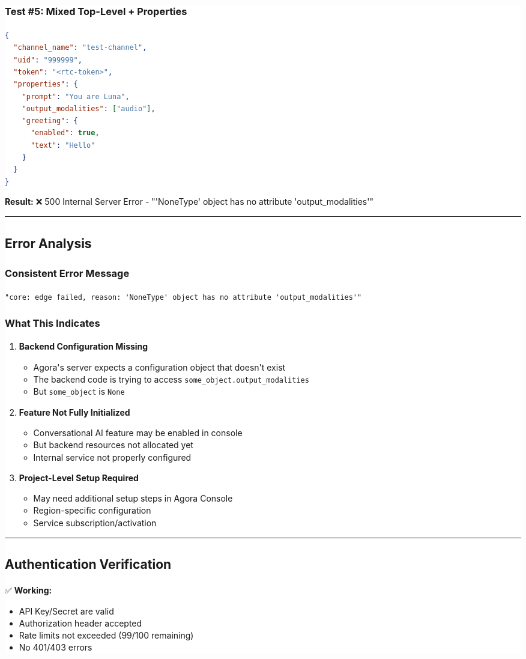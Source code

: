
### Test #5: Mixed Top-Level + Properties
```json
{
  "channel_name": "test-channel",
  "uid": "999999",
  "token": "<rtc-token>",
  "properties": {
    "prompt": "You are Luna",
    "output_modalities": ["audio"],
    "greeting": {
      "enabled": true,
      "text": "Hello"
    }
  }
}
```
**Result:** ❌ 500 Internal Server Error - "'NoneType' object has no attribute 'output_modalities'"

---

## Error Analysis

### Consistent Error Message
```
"core: edge failed, reason: 'NoneType' object has no attribute 'output_modalities'"
```

### What This Indicates

1. **Backend Configuration Missing**
   - Agora's server expects a configuration object that doesn't exist
   - The backend code is trying to access `some_object.output_modalities`
   - But `some_object` is `None`

2. **Feature Not Fully Initialized**
   - Conversational AI feature may be enabled in console
   - But backend resources not allocated yet
   - Internal service not properly configured

3. **Project-Level Setup Required**
   - May need additional setup steps in Agora Console
   - Region-specific configuration
   - Service subscription/activation

---

## Authentication Verification

✅ **Working:**
- API Key/Secret are valid
- Authorization header accepted
- Rate limits not exceeded (99/100 remaining)
- No 401/403 errors
